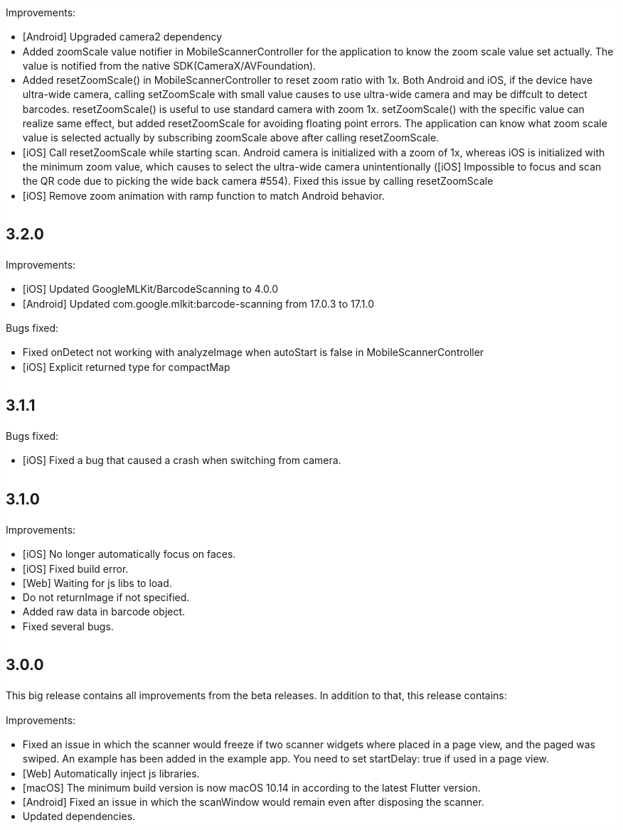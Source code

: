 Improvements:
* [Android] Upgraded camera2 dependency
* Added zoomScale value notifier in MobileScannerController for the application to know the zoom scale value set actually.
  The value is notified from the native SDK(CameraX/AVFoundation).
* Added resetZoomScale() in MobileScannerController to reset zoom ratio with 1x.
  Both Android and iOS, if the device have ultra-wide camera, calling setZoomScale with small value causes to use ultra-wide camera and may be diffcult to detect barcodes.
  resetZoomScale() is useful to use standard camera with zoom 1x.
  setZoomScale() with the specific value can realize same effect, but added resetZoomScale for avoiding floating point errors.
  The application can know what zoom scale value is selected actually by subscribing zoomScale above after calling resetZoomScale.
* [iOS] Call resetZoomScale while starting scan.
  Android camera is initialized with a zoom of 1x, whereas iOS is initialized with the minimum zoom value, which causes to select the ultra-wide camera unintentionally ([iOS] Impossible to focus and scan the QR code due to picking the wide back camera #554).
  Fixed this issue by calling resetZoomScale
* [iOS] Remove zoom animation with ramp function to match Android behavior.

## 3.2.0
Improvements:
* [iOS] Updated GoogleMLKit/BarcodeScanning to 4.0.0 
* [Android] Updated com.google.mlkit:barcode-scanning from 17.0.3 to 17.1.0

Bugs fixed:
* Fixed onDetect not working with analyzeImage when autoStart is false in MobileScannerController
* [iOS] Explicit returned type for compactMap

## 3.1.1
Bugs fixed:
* [iOS] Fixed a bug that caused a crash when switching from camera.

## 3.1.0
Improvements:
* [iOS] No longer automatically focus on faces.
* [iOS] Fixed build error.
* [Web] Waiting for js libs to load.
* Do not returnImage if not specified.
* Added raw data in barcode object.
* Fixed several bugs.

## 3.0.0
This big release contains all improvements from the beta releases.
In addition to that, this release contains:

Improvements:
* Fixed an issue in which the scanner would freeze if two scanner widgets where placed in a page view,
and the paged was swiped. An example has been added in the example app.
You need to set startDelay: true if used in a page view.
* [Web] Automatically inject js libraries.
* [macOS] The minimum build version is now macOS 10.14 in according to the latest Flutter version.
* [Android] Fixed an issue in which the scanWindow would remain even after disposing the scanner.
* Updated dependencies.
